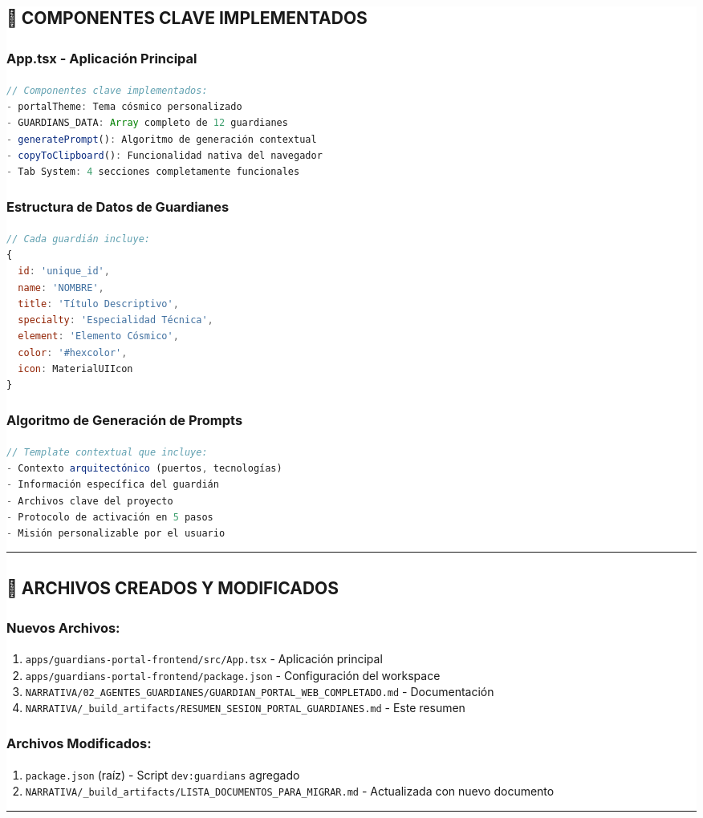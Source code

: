 
## 🌟 COMPONENTES CLAVE IMPLEMENTADOS

### **App.tsx - Aplicación Principal**
```javascript
// Componentes clave implementados:
- portalTheme: Tema cósmico personalizado
- GUARDIANS_DATA: Array completo de 12 guardianes
- generatePrompt(): Algoritmo de generación contextual
- copyToClipboard(): Funcionalidad nativa del navegador
- Tab System: 4 secciones completamente funcionales
```

### **Estructura de Datos de Guardianes**
```javascript
// Cada guardián incluye:
{
  id: 'unique_id',
  name: 'NOMBRE',
  title: 'Título Descriptivo',
  specialty: 'Especialidad Técnica',
  element: 'Elemento Cósmico',
  color: '#hexcolor',
  icon: MaterialUIIcon
}
```

### **Algoritmo de Generación de Prompts**
```javascript
// Template contextual que incluye:
- Contexto arquitectónico (puertos, tecnologías)
- Información específica del guardián
- Archivos clave del proyecto
- Protocolo de activación en 5 pasos
- Misión personalizable por el usuario
```

---

## 📁 ARCHIVOS CREADOS Y MODIFICADOS

### **Nuevos Archivos:**
1. `apps/guardians-portal-frontend/src/App.tsx` - Aplicación principal
2. `apps/guardians-portal-frontend/package.json` - Configuración del workspace
3. `NARRATIVA/02_AGENTES_GUARDIANES/GUARDIAN_PORTAL_WEB_COMPLETADO.md` - Documentación
4. `NARRATIVA/_build_artifacts/RESUMEN_SESION_PORTAL_GUARDIANES.md` - Este resumen

### **Archivos Modificados:**
1. `package.json` (raíz) - Script `dev:guardians` agregado
2. `NARRATIVA/_build_artifacts/LISTA_DOCUMENTOS_PARA_MIGRAR.md` - Actualizada con nuevo documento

---